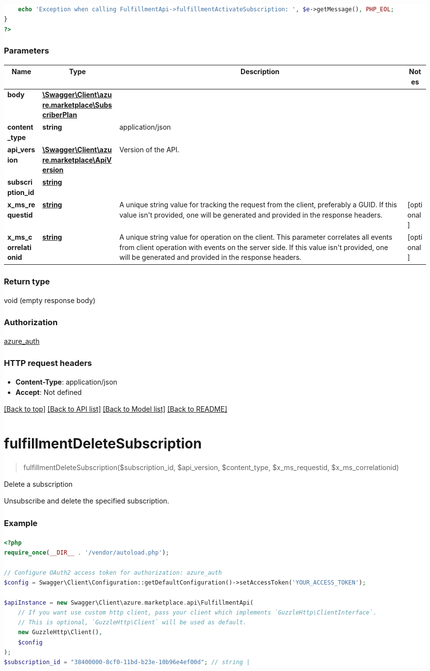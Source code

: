 ```php
    echo 'Exception when calling FulfillmentApi->fulfillmentActivateSubscription: ', $e->getMessage(), PHP_EOL;
}
?>
```

### Parameters

Name | Type | Description  | Notes
------------- | ------------- | ------------- | -------------
 **body** | [**\Swagger\Client\azure.marketplace\SubscriberPlan**](../Model/SubscriberPlan.md)|  |
 **content_type** | **string**| application/json |
 **api_version** | [**\Swagger\Client\azure.marketplace\ApiVersion**](../Model/.md)| Version of the API. |
 **subscription_id** | [**string**](../Model/.md)|  |
 **x_ms_requestid** | [**string**](../Model/.md)| A unique string value for tracking the request from the client, preferably a GUID. If this value isn&#x27;t provided, one will be generated and provided in the response headers. | [optional]
 **x_ms_correlationid** | [**string**](../Model/.md)| A unique string value for operation on the client. This parameter correlates all events from client operation with events on the server side. If this value isn&#x27;t provided, one will be generated and provided in the response headers. | [optional]

### Return type

void (empty response body)

### Authorization

[azure_auth](../../README.md#azure_auth)

### HTTP request headers

 - **Content-Type**: application/json
 - **Accept**: Not defined

[[Back to top]](#) [[Back to API list]](../../README.md#documentation-for-api-endpoints) [[Back to Model list]](../../README.md#documentation-for-models) [[Back to README]](../../README.md)

# **fulfillmentDeleteSubscription**
> fulfillmentDeleteSubscription($subscription_id, $api_version, $content_type, $x_ms_requestid, $x_ms_correlationid)

Delete a subscription

Unsubscribe and delete the specified subscription.

### Example
```php
<?php
require_once(__DIR__ . '/vendor/autoload.php');

// Configure OAuth2 access token for authorization: azure_auth
$config = Swagger\Client\Configuration::getDefaultConfiguration()->setAccessToken('YOUR_ACCESS_TOKEN');

$apiInstance = new Swagger\Client\azure.marketplace.api\FulfillmentApi(
    // If you want use custom http client, pass your client which implements `GuzzleHttp\ClientInterface`.
    // This is optional, `GuzzleHttp\Client` will be used as default.
    new GuzzleHttp\Client(),
    $config
);
$subscription_id = "38400000-8cf0-11bd-b23e-10b96e4ef00d"; // string | 
```